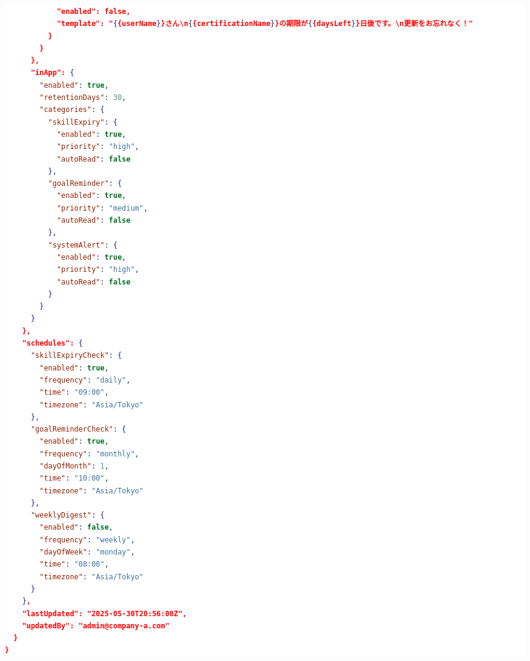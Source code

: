 ```json
            "enabled": false,
            "template": "{{userName}}さん\n{{certificationName}}の期限が{{daysLeft}}日後です。\n更新をお忘れなく！"
          }
        }
      },
      "inApp": {
        "enabled": true,
        "retentionDays": 30,
        "categories": {
          "skillExpiry": {
            "enabled": true,
            "priority": "high",
            "autoRead": false
          },
          "goalReminder": {
            "enabled": true,
            "priority": "medium",
            "autoRead": false
          },
          "systemAlert": {
            "enabled": true,
            "priority": "high",
            "autoRead": false
          }
        }
      }
    },
    "schedules": {
      "skillExpiryCheck": {
        "enabled": true,
        "frequency": "daily",
        "time": "09:00",
        "timezone": "Asia/Tokyo"
      },
      "goalReminderCheck": {
        "enabled": true,
        "frequency": "monthly",
        "dayOfMonth": 1,
        "time": "10:00",
        "timezone": "Asia/Tokyo"
      },
      "weeklyDigest": {
        "enabled": false,
        "frequency": "weekly",
        "dayOfWeek": "monday",
        "time": "08:00",
        "timezone": "Asia/Tokyo"
      }
    },
    "lastUpdated": "2025-05-30T20:56:00Z",
    "updatedBy": "admin@company-a.com"
  }
}
```
